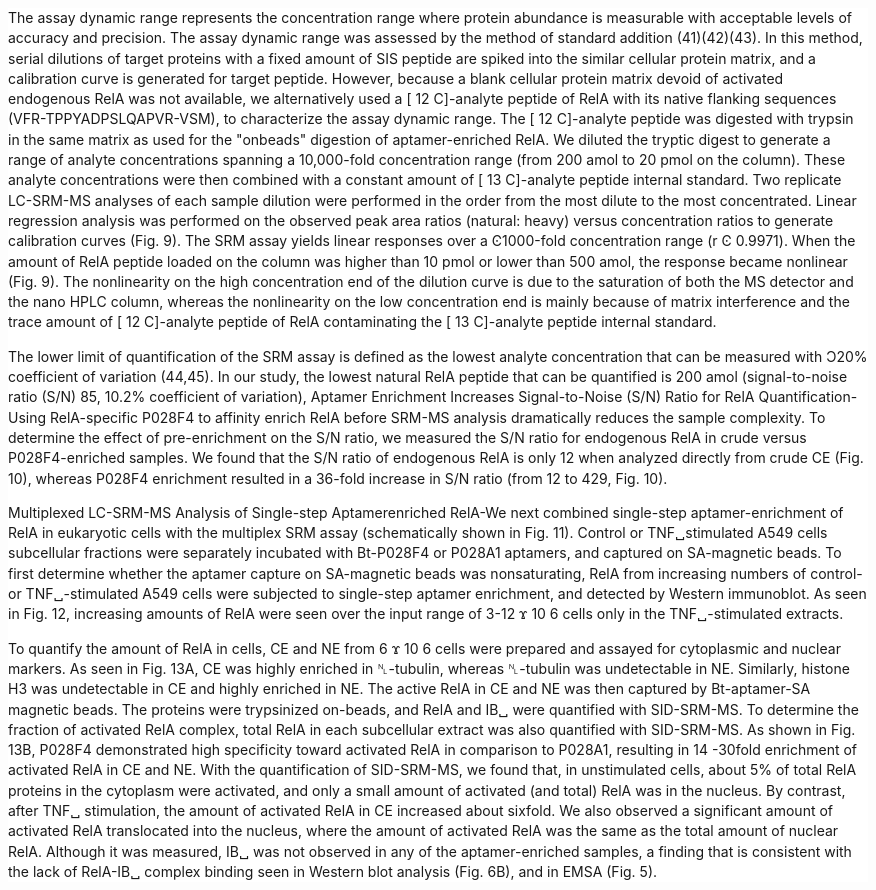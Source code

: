 The assay dynamic range represents the concentration range where protein abundance is measurable with acceptable levels of accuracy and precision. The assay dynamic range was assessed by the method of standard addition (41)(42)(43). In this method, serial dilutions of target proteins with a fixed amount of SIS peptide are spiked into the similar cellular protein matrix, and a calibration curve is generated for target peptide. However, because a blank cellular protein matrix devoid of activated endogenous RelA was not available, we alternatively used a [ 12 C]-analyte peptide of RelA with its native flanking sequences (VFR-TPPYADPSLQAPVR-VSM), to characterize the assay dynamic range. The [ 12 C]-analyte peptide was digested with trypsin in the same matrix as used for the "onbeads" digestion of aptamer-enriched RelA. We diluted the tryptic digest to generate a range of analyte concentrations spanning a 10,000-fold concentration range (from 200 amol to 20 pmol on the column). These analyte concentrations were then combined with a constant amount of [ 13 C]-analyte peptide internal standard. Two replicate LC-SRM-MS analyses of each sample dilution were performed in the order from the most dilute to the most concentrated. Linear regression analysis was performed on the observed peak area ratios (natural: heavy) versus concentration ratios to generate calibration curves (Fig. 9). The SRM assay yields linear responses over a Ͼ1000-fold concentration range (r Ͼ 0.9971). When the amount of RelA peptide loaded on the column was higher than 10 pmol or lower than 500 amol, the response became nonlinear (Fig. 9). The nonlinearity on the high concentration end of the dilution curve is due to the saturation of both the MS detector and the nano HPLC column, whereas the nonlinearity on the low concentration end is mainly because of matrix interference and the trace amount of [ 12 C]-analyte peptide of RelA contaminating the [ 13 C]-analyte peptide internal standard.

The lower limit of quantification of the SRM assay is defined as the lowest analyte concentration that can be measured with Ͻ20% coefficient of variation (44,45). In our study, the lowest natural RelA peptide that can be quantified is 200 amol (signal-to-noise ratio (S/N) 85, 10.2% coefficient of variation), Aptamer Enrichment Increases Signal-to-Noise (S/N) Ratio for RelA Quantification-Using RelA-specific P028F4 to affinity enrich RelA before SRM-MS analysis dramatically reduces the sample complexity. To determine the effect of pre-enrichment on the S/N ratio, we measured the S/N ratio for endogenous RelA in crude versus P028F4-enriched samples. We found that the S/N ratio of endogenous RelA is only 12 when analyzed directly from crude CE (Fig. 10), whereas P028F4 enrichment resulted in a 36-fold increase in S/N ratio (from 12 to 429, Fig. 10).

Multiplexed LC-SRM-MS Analysis of Single-step Aptamerenriched RelA-We next combined single-step aptamer-enrichment of RelA in eukaryotic cells with the multiplex SRM assay (schematically shown in Fig. 11). Control or TNF␣stimulated A549 cells subcellular fractions were separately incubated with Bt-P028F4 or P028A1 aptamers, and captured on SA-magnetic beads. To first determine whether the aptamer capture on SA-magnetic beads was nonsaturating, RelA from increasing numbers of control-or TNF␣-stimulated A549 cells were subjected to single-step aptamer enrichment, and detected by Western immunoblot. As seen in Fig. 12, increasing amounts of RelA were seen over the input range of 3-12 ϫ 10 6 cells only in the TNF␣-stimulated extracts.

To quantify the amount of RelA in cells, CE and NE from 6 ϫ 10 6 cells were prepared and assayed for cytoplasmic and nuclear markers. As seen in Fig. 13A, CE was highly enriched in ␤-tubulin, whereas ␤-tubulin was undetectable in NE. Similarly, histone H3 was undetectable in CE and highly enriched in NE. The active RelA in CE and NE was then captured by Bt-aptamer-SA magnetic beads. The proteins were trypsinized on-beads, and RelA and IB␣ were quantified with SID-SRM-MS. To determine the fraction of activated RelA complex, total RelA in each subcellular extract was also quantified with SID-SRM-MS. As shown in Fig. 13B, P028F4 demonstrated high specificity toward activated RelA in comparison to P028A1, resulting in 14 -30fold enrichment of activated RelA in CE and NE. With the quantification of SID-SRM-MS, we found that, in unstimulated cells, about 5% of total RelA proteins in the cytoplasm were activated, and only a small amount of activated (and total) RelA was in the nucleus. By contrast, after TNF␣ stimulation, the amount of activated RelA in CE increased about sixfold. We also observed a significant amount of activated RelA translocated into the nucleus, where the amount of activated RelA was the same as the total amount of nuclear RelA. Although it was measured, IB␣ was not observed in any of the aptamer-enriched samples, a finding that is consistent with the lack of RelA-IB␣ complex binding seen in Western blot analysis (Fig. 6B), and in EMSA (Fig. 5).
